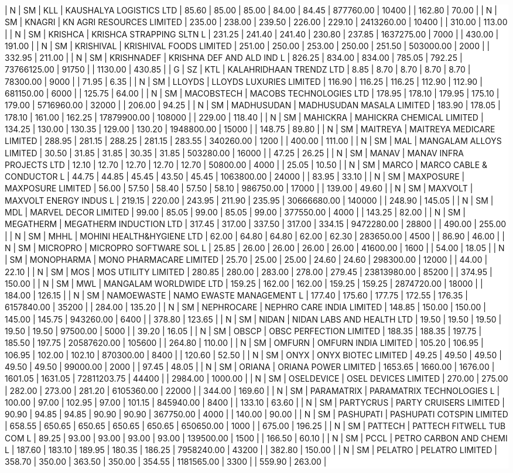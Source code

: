 | N | SM | KLL | KAUSHALYA LOGISTICS LTD | 85.60 | 85.00 | 85.00 | 84.00 | 84.45 | 877760.00 | 10400 |  | 162.80 | 70.00 |
| N | SM | KNAGRI | KN AGRI RESOURCES LIMITED | 235.00 | 238.00 | 239.50 | 226.00 | 229.10 | 2413260.00 | 10400 |  | 310.00 | 113.00 |
| N | SM | KRISHCA | KRISHCA STRAPPING SLTN L | 231.25 | 241.40 | 241.40 | 230.80 | 237.85 | 1637275.00 | 7000 |  | 430.00 | 191.00 |
| N | SM | KRISHIVAL | KRISHIVAL FOODS LIMITED | 251.00 | 250.00 | 253.00 | 250.00 | 251.50 | 503000.00 | 2000 |  | 332.95 | 211.00 |
| N | SM | KRISHNADEF | KRISHNA DEF AND ALD IND L | 826.25 | 834.00 | 834.00 | 785.05 | 792.25 | 73766125.00 | 91750 |  | 1130.00 | 430.85 |
| G | SZ | KTL | KALAHRIDHAAN TRENDZ LTD | 8.85 | 8.70 | 8.70 | 8.70 | 8.70 | 78300.00 | 9000 |  | 71.95 | 6.35 |
| N | SM | LLOYDS | LLOYDS LUXURIES LIMITED | 116.90 | 116.25 | 116.25 | 112.90 | 112.90 | 681150.00 | 6000 |  | 125.75 | 64.00 |
| N | SM | MACOBSTECH | MACOBS TECHNOLOGIES LTD | 178.95 | 178.10 | 179.95 | 175.10 | 179.00 | 5716960.00 | 32000 |  | 206.00 | 94.25 |
| N | SM | MADHUSUDAN | MADHUSUDAN MASALA LIMITED | 183.90 | 178.05 | 178.10 | 161.00 | 162.25 | 17879900.00 | 108000 |  | 229.00 | 118.40 |
| N | SM | MAHICKRA | MAHICKRA CHEMICAL LIMITED | 134.25 | 130.00 | 130.35 | 129.00 | 130.20 | 1948800.00 | 15000 |  | 148.75 | 89.80 |
| N | SM | MAITREYA | MAITREYA MEDICARE LIMITED | 288.95 | 281.15 | 288.25 | 281.15 | 283.55 | 340260.00 | 1200 |  | 400.00 | 111.00 |
| N | SM | MAL | MANGALAM ALLOYS LIMITED | 30.50 | 31.85 | 31.85 | 30.35 | 31.85 | 503280.00 | 16000 |  | 47.25 | 26.25 |
| N | SM | MANAV | MANAV INFRA PROJECTS LTD | 12.10 | 12.70 | 12.70 | 12.70 | 12.70 | 50800.00 | 4000 |  | 25.05 | 10.50 |
| N | SM | MARCO | MARCO CABLE & CONDUCTOR L | 44.75 | 44.85 | 45.45 | 43.50 | 45.45 | 1063800.00 | 24000 |  | 83.95 | 33.10 |
| N | SM | MAXPOSURE | MAXPOSURE LIMITED | 56.00 | 57.50 | 58.40 | 57.50 | 58.10 | 986750.00 | 17000 |  | 139.00 | 49.60 |
| N | SM | MAXVOLT | MAXVOLT ENERGY INDUS L | 219.15 | 220.00 | 243.95 | 211.90 | 235.95 | 30666680.00 | 140000 |  | 248.90 | 145.05 |
| N | SM | MDL | MARVEL DECOR LIMITED | 99.00 | 85.05 | 99.00 | 85.05 | 99.00 | 377550.00 | 4000 |  | 143.25 | 82.00 |
| N | SM | MEGATHERM | MEGATHERM INDUCTION LTD | 317.45 | 317.00 | 337.50 | 317.00 | 334.15 | 9472280.00 | 28800 |  | 490.00 | 255.00 |
| N | SM | MHHL | MOHINI HEALTH&HYGIENE LTD | 62.00 | 64.80 | 64.80 | 62.00 | 62.30 | 283650.00 | 4500 |  | 86.90 | 46.00 |
| N | SM | MICROPRO | MICROPRO SOFTWARE SOL L | 25.85 | 26.00 | 26.00 | 26.00 | 26.00 | 41600.00 | 1600 |  | 54.00 | 18.05 |
| N | SM | MONOPHARMA | MONO PHARMACARE LIMITED | 25.70 | 25.00 | 25.00 | 24.60 | 24.60 | 298300.00 | 12000 |  | 44.00 | 22.10 |
| N | SM | MOS | MOS UTILITY LIMITED | 280.85 | 280.00 | 283.00 | 278.00 | 279.45 | 23813980.00 | 85200 |  | 374.95 | 150.00 |
| N | SM | MWL | MANGALAM WORLDWIDE LTD | 159.25 | 162.00 | 162.00 | 159.25 | 159.25 | 2874720.00 | 18000 |  | 184.00 | 126.15 |
| N | SM | NAMOEWASTE | NAMO EWASTE MANAGEMENT L | 177.40 | 175.60 | 177.75 | 172.55 | 176.35 | 6157840.00 | 35200 |  | 284.00 | 135.20 |
| N | SM | NEPHROCARE | NEPHRO CARE INDIA LIMITED | 148.85 | 150.00 | 150.00 | 145.00 | 145.75 | 943260.00 | 6400 |  | 378.80 | 123.65 |
| N | SM | NIDAN | NIDAN LABS AND HEALTH LTD | 19.50 | 19.50 | 19.50 | 19.50 | 19.50 | 97500.00 | 5000 |  | 39.20 | 16.05 |
| N | SM | OBSCP | OBSC PERFECTION LIMITED | 188.35 | 188.35 | 197.75 | 185.50 | 197.75 | 20587620.00 | 105600 |  | 264.80 | 110.00 |
| N | SM | OMFURN | OMFURN INDIA LIMITED | 105.20 | 106.95 | 106.95 | 102.00 | 102.10 | 870300.00 | 8400 |  | 120.60 | 52.50 |
| N | SM | ONYX | ONYX BIOTEC LIMITED | 49.25 | 49.50 | 49.50 | 49.50 | 49.50 | 99000.00 | 2000 |  | 97.45 | 48.05 |
| N | SM | ORIANA | ORIANA POWER LIMITED | 1653.65 | 1660.00 | 1676.00 | 1601.05 | 1631.05 | 72811203.75 | 44400 |  | 2984.00 | 1000.00 |
| N | SM | OSELDEVICE | OSEL DEVICES LIMITED | 270.00 | 275.00 | 282.00 | 273.00 | 281.20 | 6105360.00 | 22000 |  | 344.00 | 169.60 |
| N | SM | PARAMATRIX | PARAMATRIX TECHNOLOGIES L | 100.00 | 97.00 | 102.95 | 97.00 | 101.15 | 845940.00 | 8400 |  | 133.10 | 63.60 |
| N | SM | PARTYCRUS | PARTY CRUISERS LIMITED | 90.90 | 94.85 | 94.85 | 90.90 | 90.90 | 367750.00 | 4000 |  | 140.00 | 90.00 |
| N | SM | PASHUPATI | PASHUPATI COTSPIN LIMITED | 658.55 | 650.65 | 650.65 | 650.65 | 650.65 | 650650.00 | 1000 |  | 675.00 | 196.25 |
| N | SM | PATTECH | PATTECH FITWELL TUB COM L | 89.25 | 93.00 | 93.00 | 93.00 | 93.00 | 139500.00 | 1500 |  | 166.50 | 60.10 |
| N | SM | PCCL | PETRO CARBON AND CHEMI L | 187.60 | 183.10 | 189.95 | 180.35 | 186.25 | 7958240.00 | 43200 |  | 382.80 | 150.00 |
| N | SM | PELATRO | PELATRO LIMITED | 358.70 | 350.00 | 363.50 | 350.00 | 354.55 | 1181565.00 | 3300 |  | 559.90 | 263.00 |